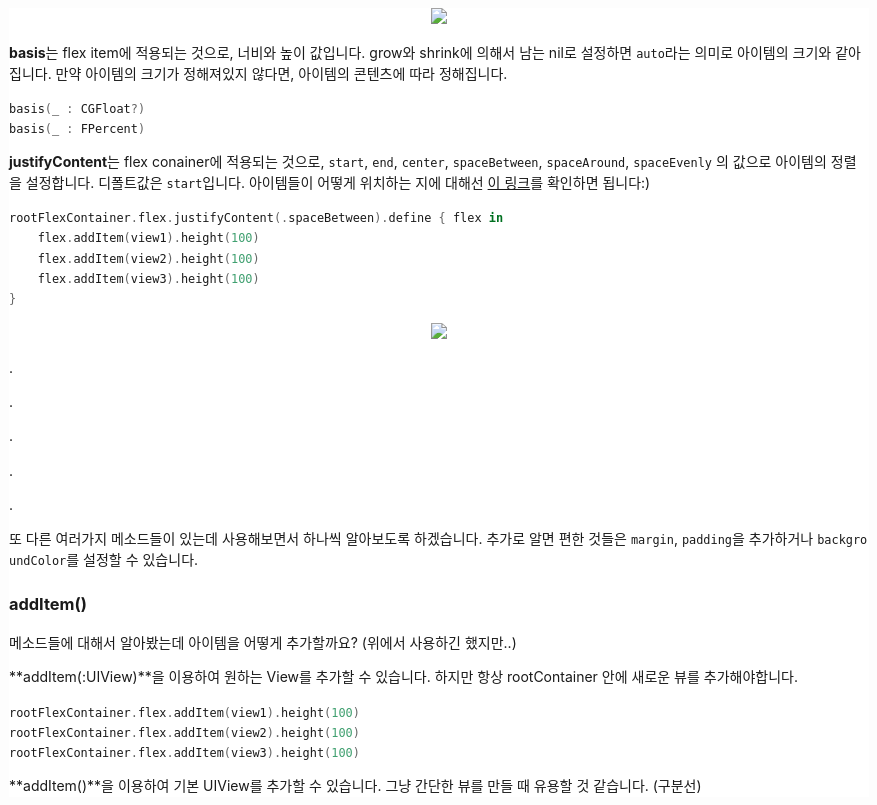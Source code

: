 <div align="center"><img src="https://raw.githubusercontent.com/hello-woody/img-uploader/master/uPic/Simulator%20Screen%20Shot%20-%20iPhone%2014%20Pro%20-%202022-10-13%20at%2017.24.10.png" width="400" ></div>



**basis**는 flex item에 적용되는 것으로, 너비와 높이 값입니다. grow와 shrink에 의해서 남는  nil로 설정하면 `auto`라는 의미로 아이템의 크기와 같아집니다. 만약 아이템의 크기가 정해져있지 않다면, 아이템의 콘텐츠에 따라 정해집니다. 

```swift
basis(_ : CGFloat?)
basis(_ : FPercent)
```

**justifyContent**는 flex conainer에 적용되는 것으로, `start`, `end`, `center`, `spaceBetween`, `spaceAround`, `spaceEvenly` 의 값으로 아이템의 정렬을 설정합니다. 디폴트값은 `start`입니다. 아이템들이 어떻게 위치하는 지에 대해선 [이 링크](https://raw.githubusercontent.com/hello-woody/img-uploader/master/uPic/%E1%84%89%E1%85%B3%E1%84%8F%E1%85%B3%E1%84%85%E1%85%B5%E1%86%AB%E1%84%89%E1%85%A3%E1%86%BA%202022-10-13%20%E1%84%8B%E1%85%A9%E1%84%92%E1%85%AE%205.32.00.png)를 확인하면 됩니다:)

```swift
rootFlexContainer.flex.justifyContent(.spaceBetween).define { flex in
    flex.addItem(view1).height(100)
    flex.addItem(view2).height(100)
    flex.addItem(view3).height(100)
}
```







<div align="center"><img src="https://raw.githubusercontent.com/hello-woody/img-uploader/master/uPic/%E1%84%89%E1%85%B3%E1%84%8F%E1%85%B3%E1%84%85%E1%85%B5%E1%86%AB%E1%84%89%E1%85%A3%E1%86%BA%202022-10-13%20%E1%84%8B%E1%85%A9%E1%84%92%E1%85%AE%205.36.24.png" width="400"></div>

.

.

.

.

.

또 다른 여러가지 메소드들이 있는데 사용해보면서 하나씩 알아보도록 하겠습니다. 추가로 알면 편한 것들은 `margin`,  `padding`을 추가하거나 `backgroundColor`를 설정할 수 있습니다.



### addItem()

메소드들에 대해서 알아봤는데 아이템을 어떻게 추가할까요? (위에서 사용하긴 했지만..)

**addItem(:UIView)**을 이용하여 원하는 View를 추가할 수 있습니다. 하지만 항상 rootContainer 안에 새로운 뷰를 추가해야합니다.

```swift
rootFlexContainer.flex.addItem(view1).height(100)
rootFlexContainer.flex.addItem(view2).height(100)
rootFlexContainer.flex.addItem(view3).height(100)
```

**addItem()**을 이용하여 기본 UIView를 추가할 수 있습니다. 그냥 간단한 뷰를 만들 때 유용할 것 같습니다. (구분선)
